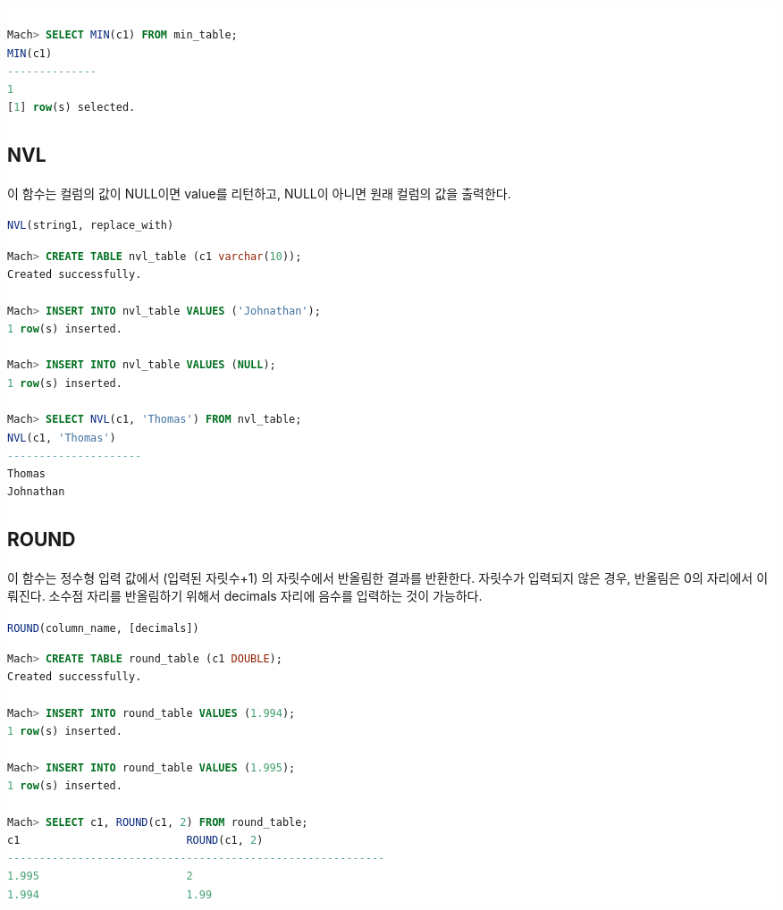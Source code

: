 ```sql
 
Mach> SELECT MIN(c1) FROM min_table;
MIN(c1)
--------------
1
[1] row(s) selected.
```

## NVL

이 함수는 컬럼의 값이 NULL이면 value를 리턴하고, NULL이 아니면 원래 컬럼의 값을 출력한다.

```sql
NVL(string1, replace_with)
```
```sql
Mach> CREATE TABLE nvl_table (c1 varchar(10));
Created successfully.
 
Mach> INSERT INTO nvl_table VALUES ('Johnathan');
1 row(s) inserted.
 
Mach> INSERT INTO nvl_table VALUES (NULL);
1 row(s) inserted.
 
Mach> SELECT NVL(c1, 'Thomas') FROM nvl_table;
NVL(c1, 'Thomas')
---------------------
Thomas
Johnathan
```

## ROUND

이 함수는 정수형 입력 값에서 (입력된 자릿수+1) 의 자릿수에서 반올림한 결과를 반환한다. 자릿수가 입력되지 않은 경우, 반올림은 0의 자리에서 이뤄진다. 소수점 자리를 반올림하기 위해서 decimals 자리에 음수를 입력하는 것이 가능하다.

```sql
ROUND(column_name, [decimals])
```
```sql
Mach> CREATE TABLE round_table (c1 DOUBLE);
Created successfully.
 
Mach> INSERT INTO round_table VALUES (1.994);
1 row(s) inserted.
 
Mach> INSERT INTO round_table VALUES (1.995);
1 row(s) inserted.
 
Mach> SELECT c1, ROUND(c1, 2) FROM round_table;
c1                          ROUND(c1, 2)
-----------------------------------------------------------
1.995                       2
1.994                       1.99
```
